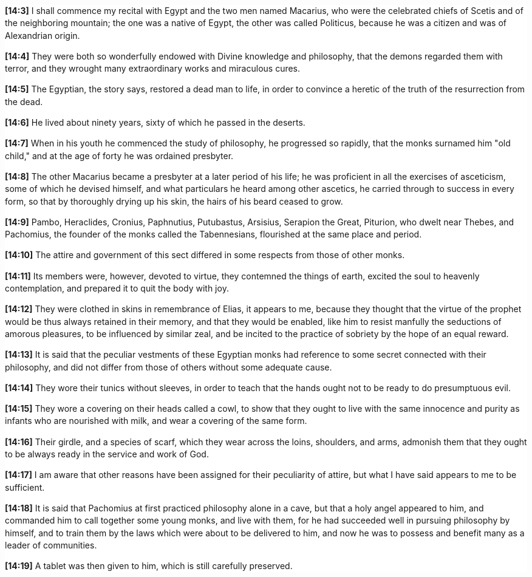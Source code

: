 **[14:3]** I shall commence my recital  with Egypt and the two men named Macarius, who were the celebrated chiefs of Scetis and of the neighboring mountain; the one was a native of Egypt, the other was called Politicus, because he was a citizen and was of Alexandrian origin.

**[14:4]** They were both so wonderfully endowed with Divine knowledge and philosophy, that the demons regarded them with terror, and they wrought many extraordinary works and miraculous cures.

**[14:5]** The Egyptian, the story says, restored a dead man to life, in order to convince a heretic of the truth of the resurrection from the dead.

**[14:6]** He lived about ninety years, sixty of which he passed in the deserts.

**[14:7]** When in his youth he commenced the study of philosophy, he progressed so rapidly, that the monks surnamed him "old child," and at the age of forty he was ordained presbyter.

**[14:8]** The other Macarius became a presbyter at a later period of his life; he was proficient in all the exercises of asceticism, some of which he devised himself, and what particulars he heard among other ascetics, he carried through to success in every form, so that by thoroughly drying up his skin, the hairs of his beard ceased to grow.

**[14:9]** Pambo, Heraclides, Cronius, Paphnutius, Putubastus, Arsisius, Serapion the Great, Piturion, who dwelt near Thebes, and Pachomius, the founder of the monks called the Tabennesians, flourished at the same place and period.

**[14:10]** The attire and government of this sect differed in some respects from those of other monks.

**[14:11]** Its members were, however, devoted to virtue, they contemned the things of earth, excited the soul to heavenly contemplation, and prepared it to quit the body with joy.

**[14:12]** They were clothed in skins in remembrance of Elias, it appears to me, because they thought that the virtue of the prophet would be thus always retained in their memory, and that they would be enabled, like him to resist manfully the seductions of amorous pleasures, to be influenced by similar zeal, and be incited to the practice of sobriety by the hope of an equal reward.

**[14:13]** It is said that the peculiar vestments of these Egyptian monks had reference to some secret connected with their philosophy, and did not differ from those of others without some adequate cause.

**[14:14]** They wore their tunics without sleeves, in order to teach that the hands ought not to be ready to do presumptuous evil.

**[14:15]** They wore a covering on their heads called a cowl, to show that they ought to live with the same innocence and purity as infants who are nourished with milk, and wear a covering of the same form.

**[14:16]** Their girdle, and a species of scarf, which they wear across the loins, shoulders, and arms, admonish them that they ought to be always ready in the service and work of God.

**[14:17]** I am aware that other reasons have been assigned for their peculiarity of attire, but what I have said appears to me to be sufficient.

**[14:18]** It is said that Pachomius at first practiced philosophy alone in a cave, but that a holy angel appeared to him, and commanded him to call together some young monks, and live with them, for he had succeeded well in pursuing philosophy by himself, and to train them by the laws which were about to be delivered to him, and now he was to possess and benefit many as a leader of communities.

**[14:19]** A tablet was then given to him, which is still carefully preserved.
